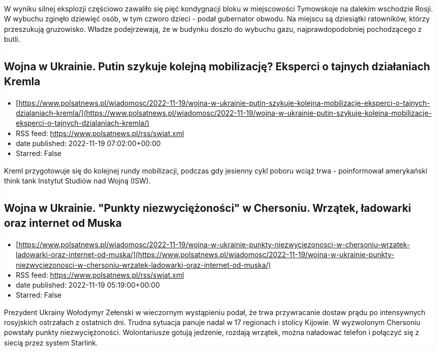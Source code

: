 W wyniku silnej eksplozji częściowo zawaliło się pięć kondygnacji bloku w miejscowości Tymowskoje na dalekim wschodzie Rosji. W wybuchu zginęło dziewięć osób, w tym czworo dzieci - podał gubernator obwodu. Na miejscu są dziesiątki ratowników, którzy przeszukują gruzowisko. Władze podejrzewają, że w budynku doszło do wybuchu gazu, najprawdopodobniej pochodzącego z butli.

## Wojna w Ukrainie. Putin szykuje kolejną mobilizację? Eksperci o tajnych działaniach Kremla
 - [https://www.polsatnews.pl/wiadomosc/2022-11-19/wojna-w-ukrainie-putin-szykuje-kolejna-mobilizacje-eksperci-o-tajnych-dzialaniach-kremla/](https://www.polsatnews.pl/wiadomosc/2022-11-19/wojna-w-ukrainie-putin-szykuje-kolejna-mobilizacje-eksperci-o-tajnych-dzialaniach-kremla/)
 - RSS feed: https://www.polsatnews.pl/rss/swiat.xml
 - date published: 2022-11-19 07:02:00+00:00
 - Starred: False

Kreml przygotowuje się do kolejnej rundy mobilizacji, podczas gdy jesienny cykl poboru wciąż trwa - poinformował amerykański think tank Instytut Studiów nad Wojną (ISW).

## Wojna w Ukrainie. "Punkty niezwyciężoności" w Chersoniu. Wrzątek, ładowarki oraz internet od Muska
 - [https://www.polsatnews.pl/wiadomosc/2022-11-19/wojna-w-ukrainie-punkty-niezwyciezonosci-w-chersoniu-wrzatek-ladowarki-oraz-internet-od-muska/](https://www.polsatnews.pl/wiadomosc/2022-11-19/wojna-w-ukrainie-punkty-niezwyciezonosci-w-chersoniu-wrzatek-ladowarki-oraz-internet-od-muska/)
 - RSS feed: https://www.polsatnews.pl/rss/swiat.xml
 - date published: 2022-11-19 05:19:00+00:00
 - Starred: False

Prezydent Ukrainy Wołodymyr Zełenski w wieczornym wystąpieniu podał, że trwa przywracanie dostaw prądu po intensywnych rosyjskich ostrzałach z ostatnich dni. Trudna sytuacja panuje nadal w 17 regionach i stolicy Kijowie. W wyzwolonym Chersoniu powstały punkty niezwyciężoności. Wolontariusze gotują jedzenie, rozdają wrzątek, można naładować telefon i połączyć się z siecią przez system Starlink.
